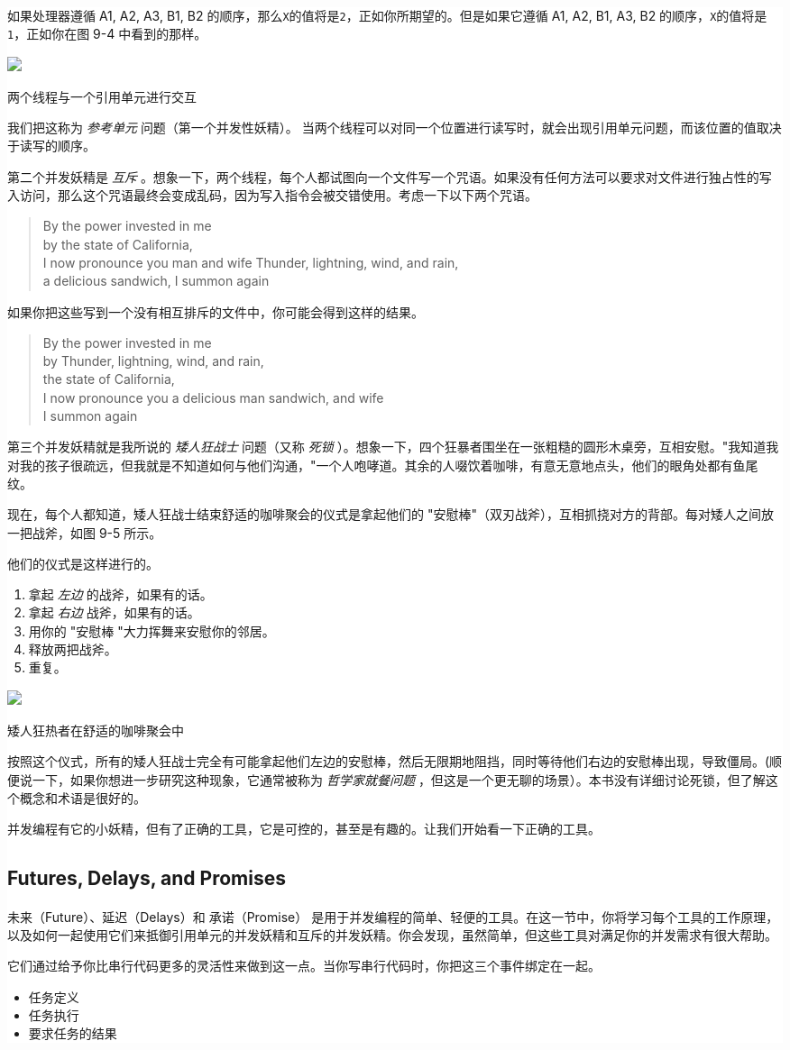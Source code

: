 如果处理器遵循 A1, A2, A3, B1, B2 的顺序，那么`X`的值将是`2`，正如你所期望的。但是如果它遵循 A1, A2, B1, A3, B2 的顺序，`X`的值将是`1`，正如你在图 9-4 中看到的那样。

![](https://www.braveclojure.com/assets/images/cftbat/concurrency/reference-cell.png)

两个线程与一个引用单元进行交互

我们把这称为 _参考单元_ 问题（第一个并发性妖精）。 当两个线程可以对同一个位置进行读写时，就会出现引用单元问题，而该位置的值取决于读写的顺序。

第二个并发妖精是 _互斥_ 。想象一下，两个线程，每个人都试图向一个文件写一个咒语。如果没有任何方法可以要求对文件进行独占性的写入访问，那么这个咒语最终会变成乱码，因为写入指令会被交错使用。考虑一下以下两个咒语。

> By the power invested in me\
> by the state of California,\
> I now pronounce you man and wife Thunder, lightning, wind, and rain,\
> a delicious sandwich, I summon again

如果你把这些写到一个没有相互排斥的文件中，你可能会得到这样的结果。

> By the power invested in me\
> by Thunder, lightning, wind, and rain,\
> the state of California,\
> I now pronounce you a delicious man sandwich, and wife\
> I summon again

第三个并发妖精就是我所说的 _矮人狂战士_ 问题（又称 _死锁_ ）。想象一下，四个狂暴者围坐在一张粗糙的圆形木桌旁，互相安慰。"我知道我对我的孩子很疏远，但我就是不知道如何与他们沟通，"一个人咆哮道。其余的人啜饮着咖啡，有意无意地点头，他们的眼角处都有鱼尾纹。

现在，每个人都知道，矮人狂战士结束舒适的咖啡聚会的仪式是拿起他们的 "安慰棒"（双刃战斧），互相抓挠对方的背部。每对矮人之间放一把战斧，如图 9-5 所示。

他们的仪式是这样进行的。

1. 拿起 _左边_ 的战斧，如果有的话。
2. 拿起 _右边_ 战斧，如果有的话。
3. 用你的 "安慰棒 "大力挥舞来安慰你的邻居。
4. 释放两把战斧。
5. 重复。

![](https://www.braveclojure.com/assets/images/cftbat/concurrency/deadlock.png)

矮人狂热者在舒适的咖啡聚会中

按照这个仪式，所有的矮人狂战士完全有可能拿起他们左边的安慰棒，然后无限期地阻挡，同时等待他们右边的安慰棒出现，导致僵局。(顺便说一下，如果你想进一步研究这种现象，它通常被称为 _哲学家就餐问题_ ，但这是一个更无聊的场景）。本书没有详细讨论死锁，但了解这个概念和术语是很好的。

并发编程有它的小妖精，但有了正确的工具，它是可控的，甚至是有趣的。让我们开始看一下正确的工具。

## Futures, Delays, and Promises

未来（Future）、延迟（Delays）和 承诺（Promise） 是用于并发编程的简单、轻便的工具。在这一节中，你将学习每个工具的工作原理，以及如何一起使用它们来抵御引用单元的并发妖精和互斥的并发妖精。你会发现，虽然简单，但这些工具对满足你的并发需求有很大帮助。

它们通过给予你比串行代码更多的灵活性来做到这一点。当你写串行代码时，你把这三个事件绑定在一起。

* 任务定义
* 任务执行
* 要求任务的结果
